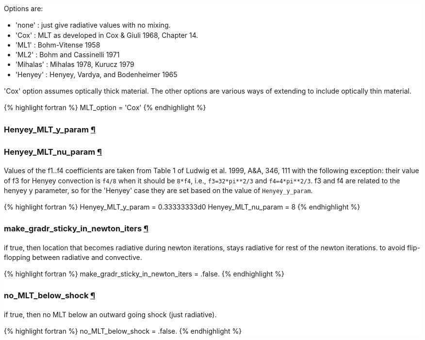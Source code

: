 Options are:

+ 'none'       : just give radiative values with no mixing.
+ 'Cox'        : MLT as developed in Cox & Giuli 1968, Chapter 14.
+ 'ML1'        : Bohm-Vitense 1958
+ 'ML2'        : Bohm and Cassinelli 1971
+ 'Mihalas'    : Mihalas 1978, Kurucz 1979
+ 'Henyey'     : Henyey, Vardya, and Bodenheimer 1965

'Cox' option assumes optically thick material.
The other options are various ways of extending to include optically thin material.

{% highlight fortran %}
MLT_option = 'Cox'
{% endhighlight %}


<h3 id="Henyey_MLT_y_param">Henyey_MLT_y_param <a href="#Henyey_MLT_y_param" title="Permalink to this location">¶</a></h3>


<h3 id="Henyey_MLT_nu_param">Henyey_MLT_nu_param <a href="#Henyey_MLT_nu_param" title="Permalink to this location">¶</a></h3>


Values of the f1..f4 coefficients are taken from Table 1 of Ludwig et al. 1999, A&A, 346, 111
with the following exception: their value of f3 for Henyey convection is `f4/8` when it should be
`8*f4`, i.e., `f3=32*pi**2/3` and `f4=4*pi**2/3`. f3 and f4 are related to the henyey y parameter, so
for the 'Henyey' case they are set based on the value of `Henyey_y_param`.

{% highlight fortran %}
Henyey_MLT_y_param = 0.33333333d0
Henyey_MLT_nu_param = 8
{% endhighlight %}


<h3 id="make_gradr_sticky_in_newton_iters">make_gradr_sticky_in_newton_iters <a href="#make_gradr_sticky_in_newton_iters" title="Permalink to this location">¶</a></h3>


if true, then location that becomes radiative during newton iterations,
stays radiative for rest of the newton iterations.
to avoid flip-flopping between radiative and convective.

{% highlight fortran %}
make_gradr_sticky_in_newton_iters = .false.
{% endhighlight %}


<h3 id="no_MLT_below_shock">no_MLT_below_shock <a href="#no_MLT_below_shock" title="Permalink to this location">¶</a></h3>


if true, then no MLT below an outward going shock (just radiative).

{% highlight fortran %}
no_MLT_below_shock = .false.
{% endhighlight %}

